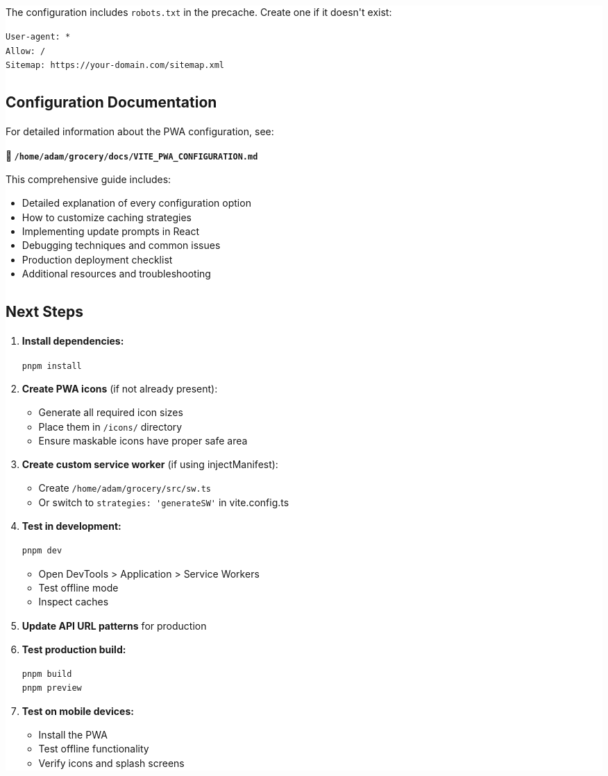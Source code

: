 The configuration includes `robots.txt` in the precache. Create one if it doesn't exist:

```txt
User-agent: *
Allow: /
Sitemap: https://your-domain.com/sitemap.xml
```

## Configuration Documentation

For detailed information about the PWA configuration, see:

**📄 `/home/adam/grocery/docs/VITE_PWA_CONFIGURATION.md`**

This comprehensive guide includes:
- Detailed explanation of every configuration option
- How to customize caching strategies
- Implementing update prompts in React
- Debugging techniques and common issues
- Production deployment checklist
- Additional resources and troubleshooting

## Next Steps

1. **Install dependencies:**
   ```bash
   pnpm install
   ```

2. **Create PWA icons** (if not already present):
   - Generate all required icon sizes
   - Place them in `/icons/` directory
   - Ensure maskable icons have proper safe area

3. **Create custom service worker** (if using injectManifest):
   - Create `/home/adam/grocery/src/sw.ts`
   - Or switch to `strategies: 'generateSW'` in vite.config.ts

4. **Test in development:**
   ```bash
   pnpm dev
   ```
   - Open DevTools > Application > Service Workers
   - Test offline mode
   - Inspect caches

5. **Update API URL patterns** for production

6. **Test production build:**
   ```bash
   pnpm build
   pnpm preview
   ```

7. **Test on mobile devices:**
   - Install the PWA
   - Test offline functionality
   - Verify icons and splash screens
